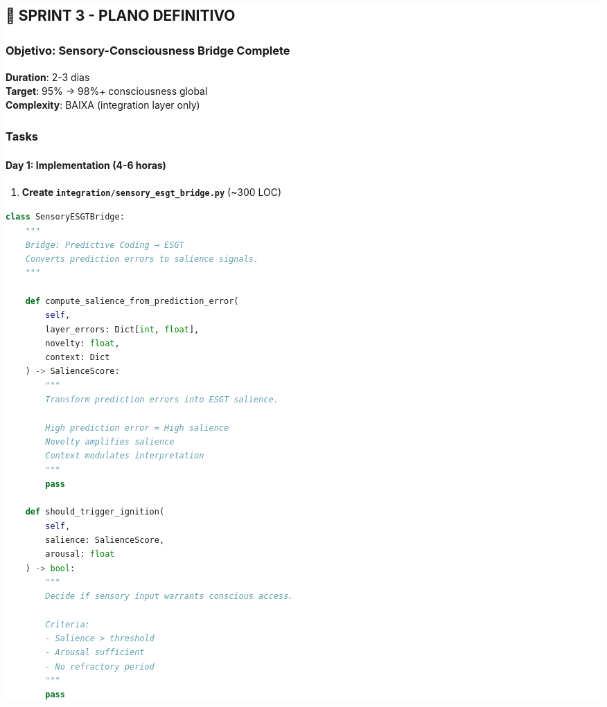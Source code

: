 
## 🚀 SPRINT 3 - PLANO DEFINITIVO

### Objetivo: Sensory-Consciousness Bridge Complete

**Duration**: 2-3 dias  
**Target**: 95% → 98%+ consciousness global  
**Complexity**: BAIXA (integration layer only)

### Tasks

#### Day 1: Implementation (4-6 horas)
1. **Create `integration/sensory_esgt_bridge.py`** (~300 LOC)
```python
class SensoryESGTBridge:
    """
    Bridge: Predictive Coding → ESGT
    Converts prediction errors to salience signals.
    """
    
    def compute_salience_from_prediction_error(
        self, 
        layer_errors: Dict[int, float],
        novelty: float,
        context: Dict
    ) -> SalienceScore:
        """
        Transform prediction errors into ESGT salience.
        
        High prediction error = High salience
        Novelty amplifies salience
        Context modulates interpretation
        """
        pass
    
    def should_trigger_ignition(
        self,
        salience: SalienceScore,
        arousal: float
    ) -> bool:
        """
        Decide if sensory input warrants conscious access.
        
        Criteria:
        - Salience > threshold
        - Arousal sufficient
        - No refractory period
        """
        pass
```
